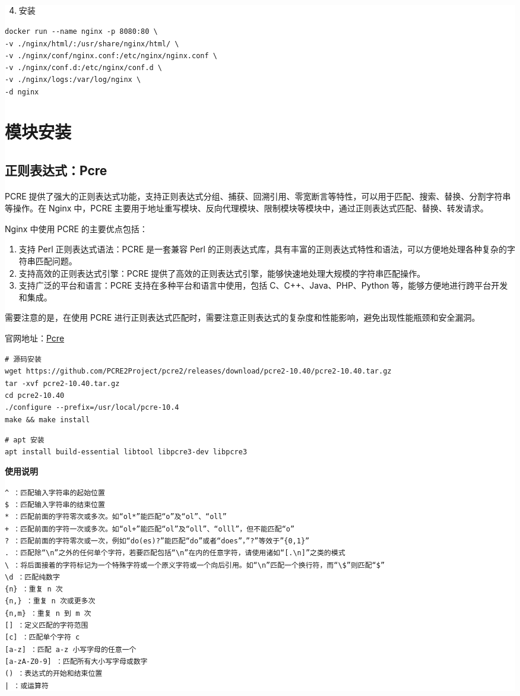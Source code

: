 4. 安装

```shell
docker run --name nginx -p 8080:80 \
-v ./nginx/html/:/usr/share/nginx/html/ \
-v ./nginx/conf/nginx.conf:/etc/nginx/nginx.conf \
-v ./nginx/conf.d:/etc/nginx/conf.d \
-v ./nginx/logs:/var/log/nginx \
-d nginx
```

# 模块安装

## 正则表达式：Pcre

PCRE 提供了强大的正则表达式功能，支持正则表达式分组、捕获、回溯引用、零宽断言等特性，可以用于匹配、搜索、替换、分割字符串等操作。在 Nginx 中，PCRE 主要用于地址重写模块、反向代理模块、限制模块等模块中，通过正则表达式匹配、替换、转发请求。

Nginx 中使用 PCRE 的主要优点包括：

1. 支持 Perl 正则表达式语法：PCRE 是一套兼容 Perl 的正则表达式库，具有丰富的正则表达式特性和语法，可以方便地处理各种复杂的字符串匹配问题。
2. 支持高效的正则表达式引擎：PCRE 提供了高效的正则表达式引擎，能够快速地处理大规模的字符串匹配操作。
3. 支持广泛的平台和语言：PCRE 支持在多种平台和语言中使用，包括 C、C++、Java、PHP、Python 等，能够方便地进行跨平台开发和集成。

需要注意的是，在使用 PCRE 进行正则表达式匹配时，需要注意正则表达式的复杂度和性能影响，避免出现性能瓶颈和安全漏洞。

官网地址：[Pcre](https://www.pcre.org/)

```shell
# 源码安装
wget https://github.com/PCRE2Project/pcre2/releases/download/pcre2-10.40/pcre2-10.40.tar.gz
tar -xvf pcre2-10.40.tar.gz
cd pcre2-10.40
./configure --prefix=/usr/local/pcre-10.4
make && make install
```

```shell
# apt 安装
apt install build-essential libtool libpcre3-dev libpcre3
```

**使用说明**

```shell
^ ：匹配输入字符串的起始位置
$ ：匹配输入字符串的结束位置
* ：匹配前面的字符零次或多次。如“ol*”能匹配“o”及“ol”、“oll”
+ ：匹配前面的字符一次或多次。如“ol+”能匹配“ol”及“oll”、“olll”，但不能匹配“o”
? ：匹配前面的字符零次或一次，例如“do(es)?”能匹配“do”或者“does”，”?”等效于”{0,1}”
. ：匹配除“\n”之外的任何单个字符，若要匹配包括“\n”在内的任意字符，请使用诸如“[.\n]”之类的模式
\ ：将后面接着的字符标记为一个特殊字符或一个原义字符或一个向后引用。如“\n”匹配一个换行符，而“\$”则匹配“$”
\d ：匹配纯数字
{n} ：重复 n 次
{n,} ：重复 n 次或更多次
{n,m} ：重复 n 到 m 次
[] ：定义匹配的字符范围
[c] ：匹配单个字符 c
[a-z] ：匹配 a-z 小写字母的任意一个
[a-zA-Z0-9] ：匹配所有大小写字母或数字
() ：表达式的开始和结束位置
| ：或运算符
```

